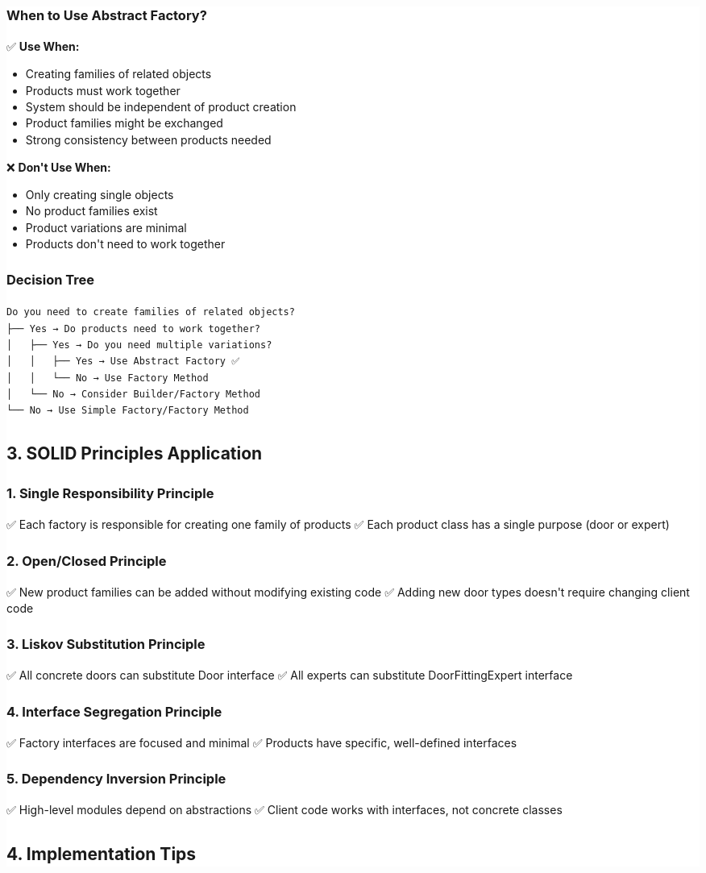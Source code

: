 ### When to Use Abstract Factory?

✅ **Use When:**
- Creating families of related objects
- Products must work together
- System should be independent of product creation
- Product families might be exchanged
- Strong consistency between products needed

❌ **Don't Use When:**
- Only creating single objects
- No product families exist
- Product variations are minimal
- Products don't need to work together

### Decision Tree
```
Do you need to create families of related objects?
├── Yes → Do products need to work together?
│   ├── Yes → Do you need multiple variations?
│   │   ├── Yes → Use Abstract Factory ✅
│   │   └── No → Use Factory Method
│   └── No → Consider Builder/Factory Method
└── No → Use Simple Factory/Factory Method
```

## 3. SOLID Principles Application

### 1. Single Responsibility Principle
✅ Each factory is responsible for creating one family of products
✅ Each product class has a single purpose (door or expert)

### 2. Open/Closed Principle
✅ New product families can be added without modifying existing code
✅ Adding new door types doesn't require changing client code

### 3. Liskov Substitution Principle
✅ All concrete doors can substitute Door interface
✅ All experts can substitute DoorFittingExpert interface

### 4. Interface Segregation Principle
✅ Factory interfaces are focused and minimal
✅ Products have specific, well-defined interfaces

### 5. Dependency Inversion Principle
✅ High-level modules depend on abstractions
✅ Client code works with interfaces, not concrete classes

## 4. Implementation Tips
